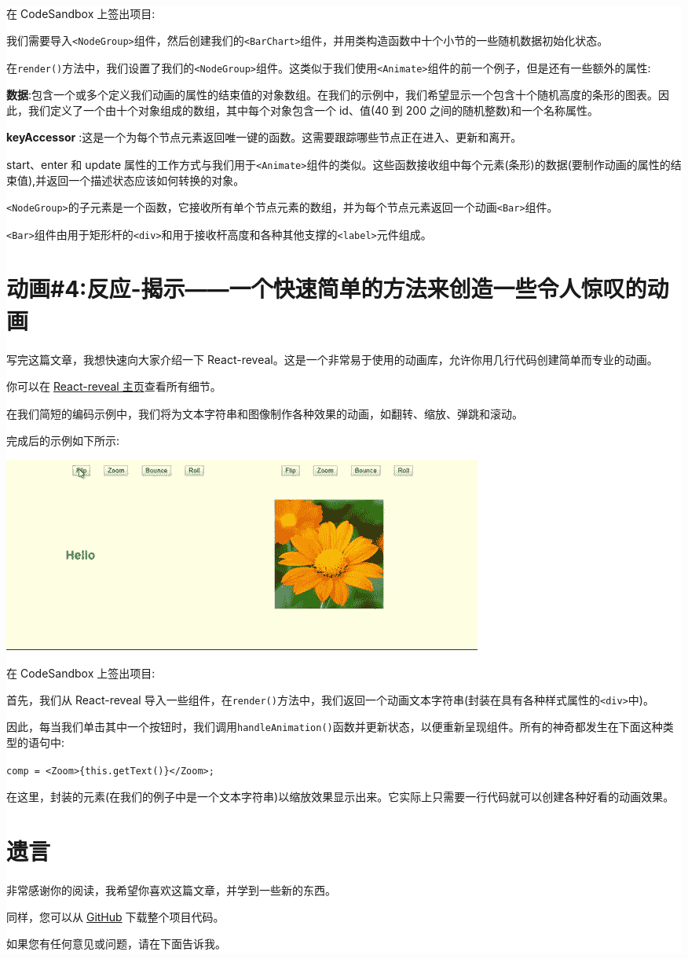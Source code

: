 在 CodeSandbox 上签出项目:

我们需要导入`<NodeGroup>`组件，然后创建我们的`<BarChart>`组件，并用类构造函数中十个小节的一些随机数据初始化状态。

在`render()`方法中，我们设置了我们的`<NodeGroup>`组件。这类似于我们使用`<Animate>`组件的前一个例子，但是还有一些额外的属性:

**数据**:包含一个或多个定义我们动画的属性的结束值的对象数组。在我们的示例中，我们希望显示一个包含十个随机高度的条形的图表。因此，我们定义了一个由十个对象组成的数组，其中每个对象包含一个 id、值(40 到 200 之间的随机整数)和一个名称属性。

**keyAccessor** :这是一个为每个节点元素返回唯一键的函数。这需要跟踪哪些节点正在进入、更新和离开。

start、enter 和 update 属性的工作方式与我们用于`<Animate>`组件的类似。这些函数接收组中每个元素(条形)的数据(要制作动画的属性的结束值),并返回一个描述状态应该如何转换的对象。

`<NodeGroup>`的子元素是一个函数，它接收所有单个节点元素的数组，并为每个节点元素返回一个动画`<Bar>`组件。

`<Bar>`组件由用于矩形杆的`<div>`和用于接收杆高度和各种其他支撑的`<label>`元件组成。

# 动画#4:反应-揭示——一个快速简单的方法来创造一些令人惊叹的动画

写完这篇文章，我想快速向大家介绍一下 React-reveal。这是一个非常易于使用的动画库，允许你用几行代码创建简单而专业的动画。

你可以在 [React-reveal 主页](https://www.react-reveal.com/)查看所有细节。

在我们简短的编码示例中，我们将为文本字符串和图像制作各种效果的动画，如翻转、缩放、弹跳和滚动。

完成后的示例如下所示:

![](img/30b3f1175b2ce896e3ac62801d8bcb8f.png)

在 CodeSandbox 上签出项目:

首先，我们从 React-reveal 导入一些组件，在`render()`方法中，我们返回一个动画文本字符串(封装在具有各种样式属性的`<div>`中)。

因此，每当我们单击其中一个按钮时，我们调用`handleAnimation()`函数并更新状态，以便重新呈现组件。所有的神奇都发生在下面这种类型的语句中:

```
comp = <Zoom>{this.getText()}</Zoom>;
```

在这里，封装的元素(在我们的例子中是一个文本字符串)以缩放效果显示出来。它实际上只需要一行代码就可以创建各种好看的动画效果。

# **遗言**

非常感谢你的阅读，我希望你喜欢这篇文章，并学到一些新的东西。

同样，您可以从 [GitHub](https://github.com/rspadinger/AnimationsReactMove) 下载整个项目代码。

如果您有任何意见或问题，请在下面告诉我。
